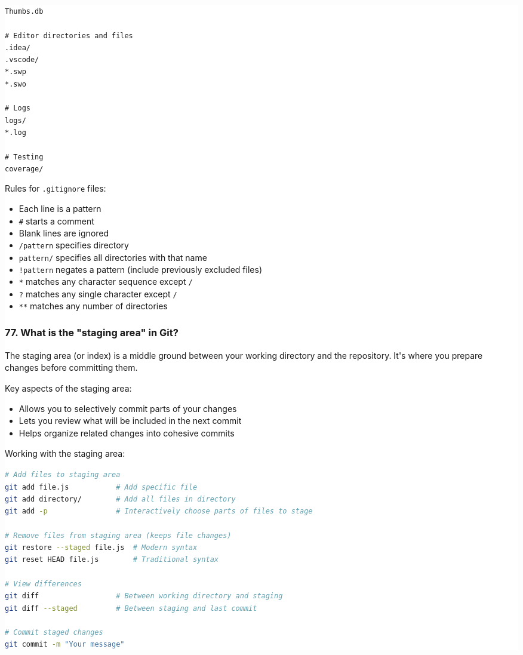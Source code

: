 ```
Thumbs.db

# Editor directories and files
.idea/
.vscode/
*.swp
*.swo

# Logs
logs/
*.log

# Testing
coverage/
```

Rules for `.gitignore` files:
- Each line is a pattern
- `#` starts a comment
- Blank lines are ignored
- `/pattern` specifies directory
- `pattern/` specifies all directories with that name
- `!pattern` negates a pattern (include previously excluded files)
- `*` matches any character sequence except `/`
- `?` matches any single character except `/`
- `**` matches any number of directories

### 77. What is the "staging area" in Git?
The staging area (or index) is a middle ground between your working directory and the repository. It's where you prepare changes before committing them.

Key aspects of the staging area:
- Allows you to selectively commit parts of your changes
- Lets you review what will be included in the next commit
- Helps organize related changes into cohesive commits

Working with the staging area:
```bash
# Add files to staging area
git add file.js           # Add specific file
git add directory/        # Add all files in directory
git add -p                # Interactively choose parts of files to stage

# Remove files from staging area (keeps file changes)
git restore --staged file.js  # Modern syntax
git reset HEAD file.js        # Traditional syntax

# View differences
git diff                  # Between working directory and staging
git diff --staged         # Between staging and last commit

# Commit staged changes
git commit -m "Your message"
```
